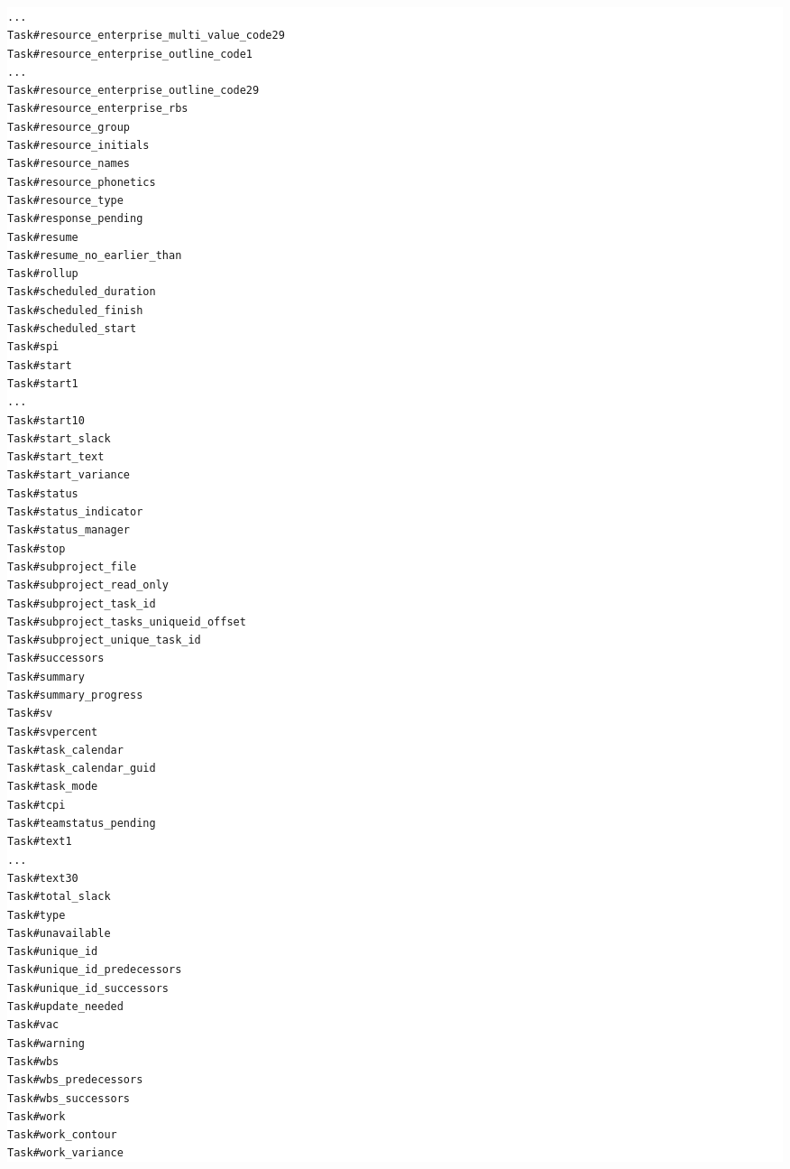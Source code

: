 	...
	Task#resource_enterprise_multi_value_code29
	Task#resource_enterprise_outline_code1
	...
	Task#resource_enterprise_outline_code29
	Task#resource_enterprise_rbs
	Task#resource_group
	Task#resource_initials
	Task#resource_names
	Task#resource_phonetics
	Task#resource_type
	Task#response_pending
	Task#resume
	Task#resume_no_earlier_than
	Task#rollup
	Task#scheduled_duration
	Task#scheduled_finish
	Task#scheduled_start
	Task#spi
	Task#start
	Task#start1
	...
	Task#start10
	Task#start_slack
	Task#start_text
	Task#start_variance
	Task#status
	Task#status_indicator
	Task#status_manager
	Task#stop
	Task#subproject_file
	Task#subproject_read_only
	Task#subproject_task_id
	Task#subproject_tasks_uniqueid_offset
	Task#subproject_unique_task_id
	Task#successors
	Task#summary
	Task#summary_progress
	Task#sv
	Task#svpercent
	Task#task_calendar
	Task#task_calendar_guid
	Task#task_mode
	Task#tcpi
	Task#teamstatus_pending
	Task#text1
	...
	Task#text30
	Task#total_slack
	Task#type
	Task#unavailable
	Task#unique_id
	Task#unique_id_predecessors
	Task#unique_id_successors
	Task#update_needed
	Task#vac
	Task#warning
	Task#wbs
	Task#wbs_predecessors
	Task#wbs_successors
	Task#work
	Task#work_contour
	Task#work_variance

